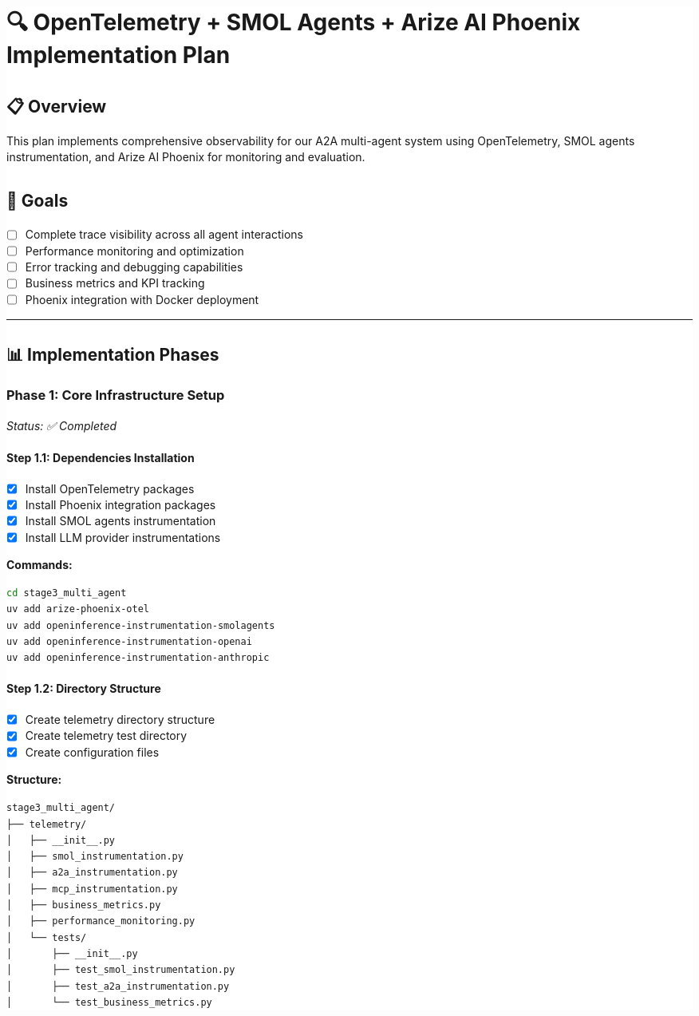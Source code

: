# **🔍 OpenTelemetry + SMOL Agents + Arize AI Phoenix Implementation Plan**

## **📋 Overview**
This plan implements comprehensive observability for our A2A multi-agent system using OpenTelemetry, SMOL agents instrumentation, and Arize AI Phoenix for monitoring and evaluation.

## **🎯 Goals**
- [ ] Complete trace visibility across all agent interactions
- [ ] Performance monitoring and optimization
- [ ] Error tracking and debugging capabilities
- [ ] Business metrics and KPI tracking
- [ ] Phoenix integration with Docker deployment

---

## **📊 Implementation Phases**

### **Phase 1: Core Infrastructure Setup** 
*Status: ✅ Completed*

#### **Step 1.1: Dependencies Installation**
- [x] Install OpenTelemetry packages
- [x] Install Phoenix integration packages
- [x] Install SMOL agents instrumentation
- [x] Install LLM provider instrumentations

**Commands:**
```bash
cd stage3_multi_agent
uv add arize-phoenix-otel
uv add openinference-instrumentation-smolagents
uv add openinference-instrumentation-openai
uv add openinference-instrumentation-anthropic
```

#### **Step 1.2: Directory Structure**
- [x] Create telemetry directory structure
- [x] Create telemetry test directory
- [x] Create configuration files

**Structure:**
```
stage3_multi_agent/
├── telemetry/
│   ├── __init__.py
│   ├── smol_instrumentation.py
│   ├── a2a_instrumentation.py
│   ├── mcp_instrumentation.py
│   ├── business_metrics.py
│   ├── performance_monitoring.py
│   └── tests/
│       ├── __init__.py
│       ├── test_smol_instrumentation.py
│       ├── test_a2a_instrumentation.py
│       └── test_business_metrics.py
```
